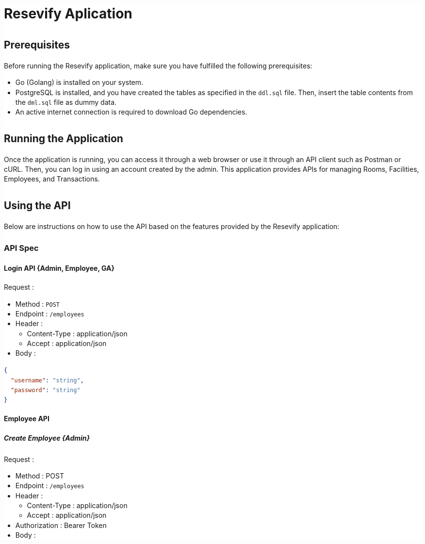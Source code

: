 # Resevify Aplication

## Prerequisites

Before running the Resevify application, make sure you have fulfilled the following prerequisites:

- Go (Golang) is installed on your system.
- PostgreSQL is installed, and you have created the tables as specified in the `ddl.sql` file. Then, insert the table contents from the `dml.sql` file as dummy data.
- An active internet connection is required to download Go dependencies.

## Running the Application

Once the application is running, you can access it through a web browser or use it through an API client such as Postman or cURL. Then, you can log in using an account created by the admin. This application provides APIs for managing Rooms, Facilities, Employees, and Transactions.

## Using the API

Below are instructions on how to use the API based on the features provided by the Resevify application:

### API Spec

#### Login API {Admin, Employee, GA}

Request :

- Method : `POST`
- Endpoint : `/employees`
- Header :
  - Content-Type : application/json
  - Accept : application/json
- Body :

```json
{
  "username": "string",
  "password": "string"
}
```

#### Employee API

##### Create Employee {Admin}

Request :

- Method : POST
- Endpoint : `/employees`
- Header :
  - Content-Type : application/json
  - Accept : application/json
- Authorization : Bearer Token
- Body :
